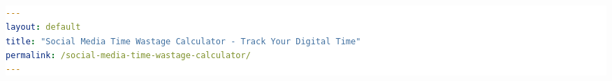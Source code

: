 ```yaml
---
layout: default
title: "Social Media Time Wastage Calculator - Track Your Digital Time"
permalink: /social-media-time-wastage-calculator/
---
```


<meta charset="UTF-8">
<meta name="viewport" content="width=device-width, initial-scale=1.0">

<title>Social Media Time Wastage Calculator | Track Your Digital Habits</title>

<meta name="description"
  content="Use our free Social Media Time Wastage Calculator to track how much time you spend on apps like Facebook, Instagram, YouTube & TikTok. Reduce screen time and improve productivity with daily insights.">

<meta name="keywords"
  content="social media time calculator, screen time calculator, time wastage calculator, digital detox, productivity tracker, social media addiction, screen addiction, time management tool, digital wellness, app usage calculator">

<meta name="author" content="ToolEsy.com">
<meta name="robots" content="index, follow">

<link rel="canonical" href="https://toolesy.com/social-media-time-wastage-calculator">


<meta property="og:title" content="Social Media Time Wastage Calculator | Track Screen Time Online">
<meta property="og:description" content="Track time spent on social media and calculate productivity loss. Take control of your digital life.">
<meta property="og:url" content="https://toolesy.com/social-media-time-wastage-calculator">
<meta property="og:type" content="website">


<meta name="twitter:card" content="summary_large_image">
<meta name="twitter:title" content="Social Media Time Calculator | Reduce Screen Time & Boost Productivity">
<meta name="twitter:description" content="Check how much time you waste on social media and improve your digital well-being.">


<script type="application/ld+json">
{
 "@context": "https://schema.org",
 "@type": "FAQPage",
 "mainEntity": [
  {
   "@type": "Question",
   "name": "How do I calculate social media time usage?",
   "acceptedAnswer": {
    "@type": "Answer",
    "text": "Simply enter how many hours per day you spend on each social media platform. The calculator will estimate your total weekly, monthly, and yearly screen time and productivity loss."
   }
  },
  {
   "@type": "Question",
   "name": "How does social media affect productivity?",
   "acceptedAnswer": {
    "@type": "Answer",
    "text": "Excessive social media use reduces focus, increases procrastination, and decreases productivity. Tracking your usage helps you regain time for meaningful tasks."
   }
  },
  {
   "@type": "Question",